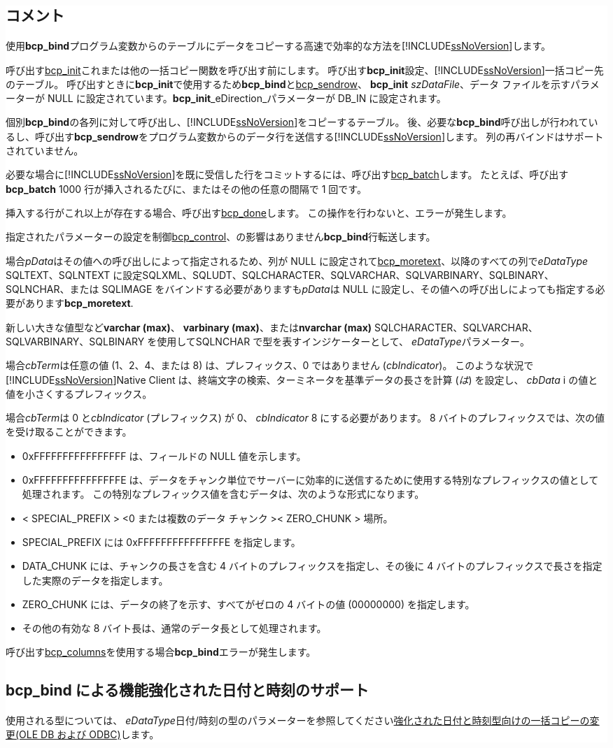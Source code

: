 ## <a name="remarks"></a>コメント  
 使用**bcp_bind**プログラム変数からのテーブルにデータをコピーする高速で効率的な方法を[!INCLUDE[ssNoVersion](../../includes/ssnoversion-md.md)]します。  
  
 呼び出す[bcp_init](../../relational-databases/native-client-odbc-extensions-bulk-copy-functions/bcp-init.md)これまたは他の一括コピー関数を呼び出す前にします。 呼び出す**bcp_init**設定、[!INCLUDE[ssNoVersion](../../includes/ssnoversion-md.md)]一括コピー先のテーブル。 呼び出すときに**bcp_init**で使用するため**bcp_bind**と[bcp_sendrow](../../relational-databases/native-client-odbc-extensions-bulk-copy-functions/bcp-sendrow.md)、 **bcp_init** *szDataFile*、データ ファイルを示すパラメーターが NULL に設定されています。**bcp_init**_eDirection_パラメーターが DB_IN に設定されます。  
  
 個別**bcp_bind**の各列に対して呼び出し、[!INCLUDE[ssNoVersion](../../includes/ssnoversion-md.md)]をコピーするテーブル。 後、必要な**bcp_bind**呼び出しが行われているし、呼び出す**bcp_sendrow**をプログラム変数からのデータ行を送信する[!INCLUDE[ssNoVersion](../../includes/ssnoversion-md.md)]します。 列の再バインドはサポートされていません。  
  
 必要な場合に[!INCLUDE[ssNoVersion](../../includes/ssnoversion-md.md)]を既に受信した行をコミットするには、呼び出す[bcp_batch](../../relational-databases/native-client-odbc-extensions-bulk-copy-functions/bcp-batch.md)します。 たとえば、呼び出す**bcp_batch** 1000 行が挿入されるたびに、またはその他の任意の間隔で 1 回です。  
  
 挿入する行がこれ以上が存在する場合、呼び出す[bcp_done](../../relational-databases/native-client-odbc-extensions-bulk-copy-functions/bcp-done.md)します。 この操作を行わないと、エラーが発生します。  
  
 指定されたパラメーターの設定を制御[bcp_control](../../relational-databases/native-client-odbc-extensions-bulk-copy-functions/bcp-control.md)、の影響はありません**bcp_bind**行転送します。  
  
 場合*pData*はその値への呼び出しによって指定されるため、列が NULL に設定されて[bcp_moretext](../../relational-databases/native-client-odbc-extensions-bulk-copy-functions/bcp-moretext.md)、以降のすべての列で*eDataType* SQLTEXT、SQLNTEXT に設定SQLXML、SQLUDT、SQLCHARACTER、SQLVARCHAR、SQLVARBINARY、SQLBINARY、SQLNCHAR、または SQLIMAGE をバインドする必要がありますも*pData*は NULL に設定し、その値への呼び出しによっても指定する必要があります**bcp_moretext**.  
  
 新しい大きな値型など**varchar (max)**、 **varbinary (max)**、または**nvarchar (max)** SQLCHARACTER、SQLVARCHAR、SQLVARBINARY、SQLBINARY を使用してSQLNCHAR で型を表すインジケーターとして、 *eDataType*パラメーター。  
  
 場合*cbTerm*は任意の値 (1、2、4、または 8) は、プレフィックス、0 ではありません (*cbIndicator*)。 このような状況で[!INCLUDE[ssNoVersion](../../includes/ssnoversion-md.md)]Native Client は、終端文字の検索、ターミネータを基準データの長さを計算 (*は*) を設定し、 *cbData* i の値と値を小さくするプレフィックス。  
  
 場合*cbTerm*は 0 と*cbIndicator* (プレフィックス) が 0、 *cbIndicator* 8 にする必要があります。 8 バイトのプレフィックスでは、次の値を受け取ることができます。  
  
-   0xFFFFFFFFFFFFFFFF は、フィールドの NULL 値を示します。  
  
-   0xFFFFFFFFFFFFFFFE は、データをチャンク単位でサーバーに効率的に送信するために使用する特別なプレフィックスの値として処理されます。 この特別なプレフィックス値を含むデータは、次のような形式になります。  
  
-   < SPECIAL_PREFIX > \<0 または複数のデータ チャンク >< ZERO_CHUNK > 場所。  
  
-   SPECIAL_PREFIX には 0xFFFFFFFFFFFFFFFE を指定します。  
  
-   DATA_CHUNK には、チャンクの長さを含む 4 バイトのプレフィックスを指定し、その後に 4 バイトのプレフィックスで長さを指定した実際のデータを指定します。  
  
-   ZERO_CHUNK には、データの終了を示す、すべてがゼロの 4 バイトの値 (00000000) を指定します。  
  
-   その他の有効な 8 バイト長は、通常のデータ長として処理されます。  
  
 呼び出す[bcp_columns](../../relational-databases/native-client-odbc-extensions-bulk-copy-functions/bcp-columns.md)を使用する場合**bcp_bind**エラーが発生します。  
  
## <a name="bcpbind-support-for-enhanced-date-and-time-features"></a>bcp_bind による機能強化された日付と時刻のサポート  
 使用される型については、 *eDataType*日付/時刻の型のパラメーターを参照してください[強化された日付と時刻型向けの一括コピーの変更&#40;OLE DB および ODBC&#41;](../../relational-databases/native-client-odbc-date-time/bulk-copy-changes-for-enhanced-date-and-time-types-ole-db-and-odbc.md)します。  
  